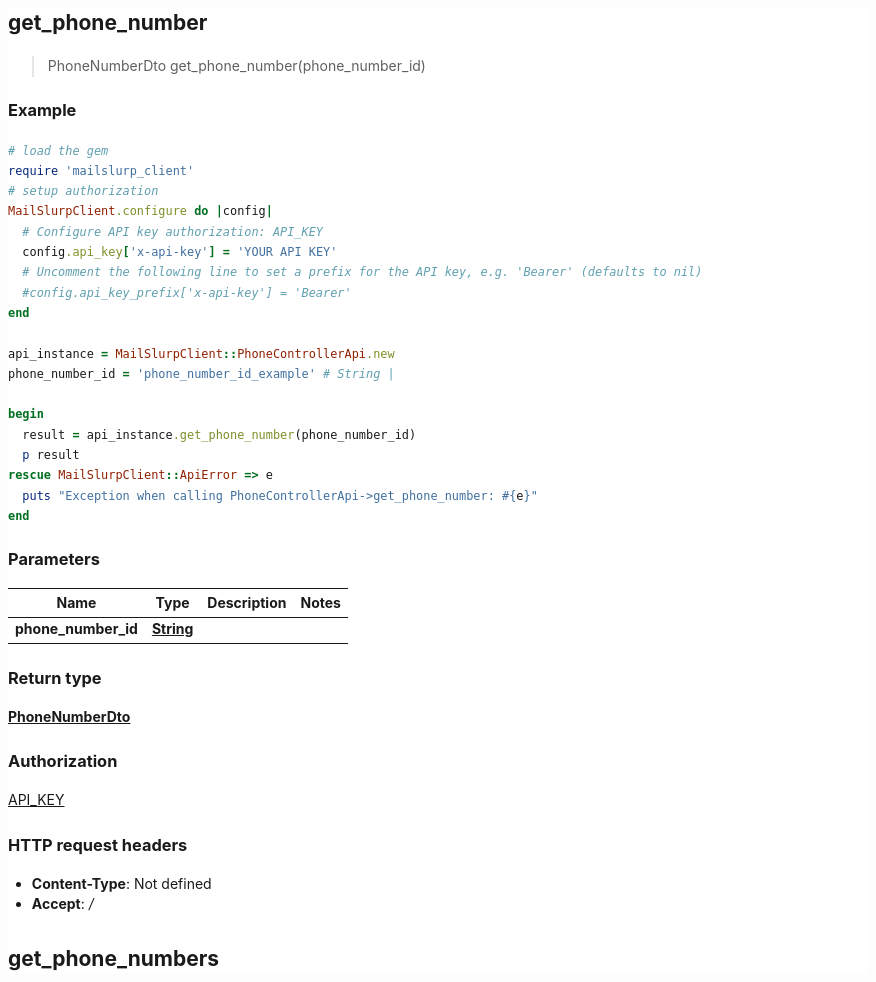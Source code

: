 
## get_phone_number

> PhoneNumberDto get_phone_number(phone_number_id)



### Example

```ruby
# load the gem
require 'mailslurp_client'
# setup authorization
MailSlurpClient.configure do |config|
  # Configure API key authorization: API_KEY
  config.api_key['x-api-key'] = 'YOUR API KEY'
  # Uncomment the following line to set a prefix for the API key, e.g. 'Bearer' (defaults to nil)
  #config.api_key_prefix['x-api-key'] = 'Bearer'
end

api_instance = MailSlurpClient::PhoneControllerApi.new
phone_number_id = 'phone_number_id_example' # String | 

begin
  result = api_instance.get_phone_number(phone_number_id)
  p result
rescue MailSlurpClient::ApiError => e
  puts "Exception when calling PhoneControllerApi->get_phone_number: #{e}"
end
```

### Parameters


Name | Type | Description  | Notes
------------- | ------------- | ------------- | -------------
 **phone_number_id** | [**String**]()|  | 

### Return type

[**PhoneNumberDto**](PhoneNumberDto)

### Authorization

[API_KEY](../README#API_KEY)

### HTTP request headers

- **Content-Type**: Not defined
- **Accept**: */*


## get_phone_numbers
